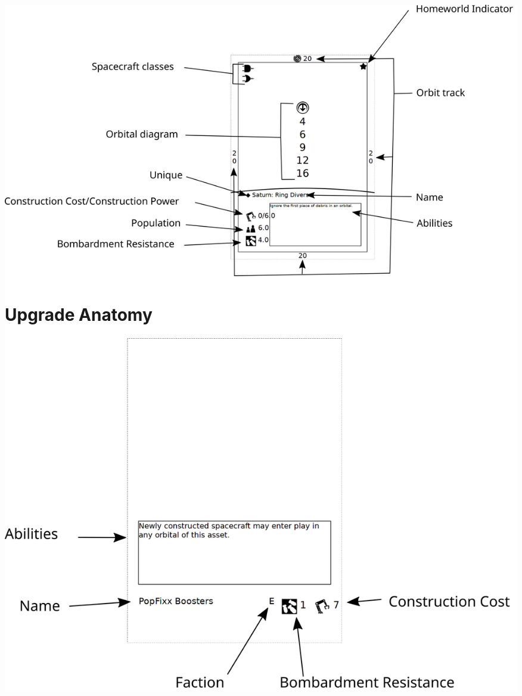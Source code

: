 ![Asset Anatomy](rulebook/svg/asset-anatomy.svg)

# Upgrade Anatomy

![Upgrade Anatomy](rulebook/svg/upgrade-anatomy.svg)
